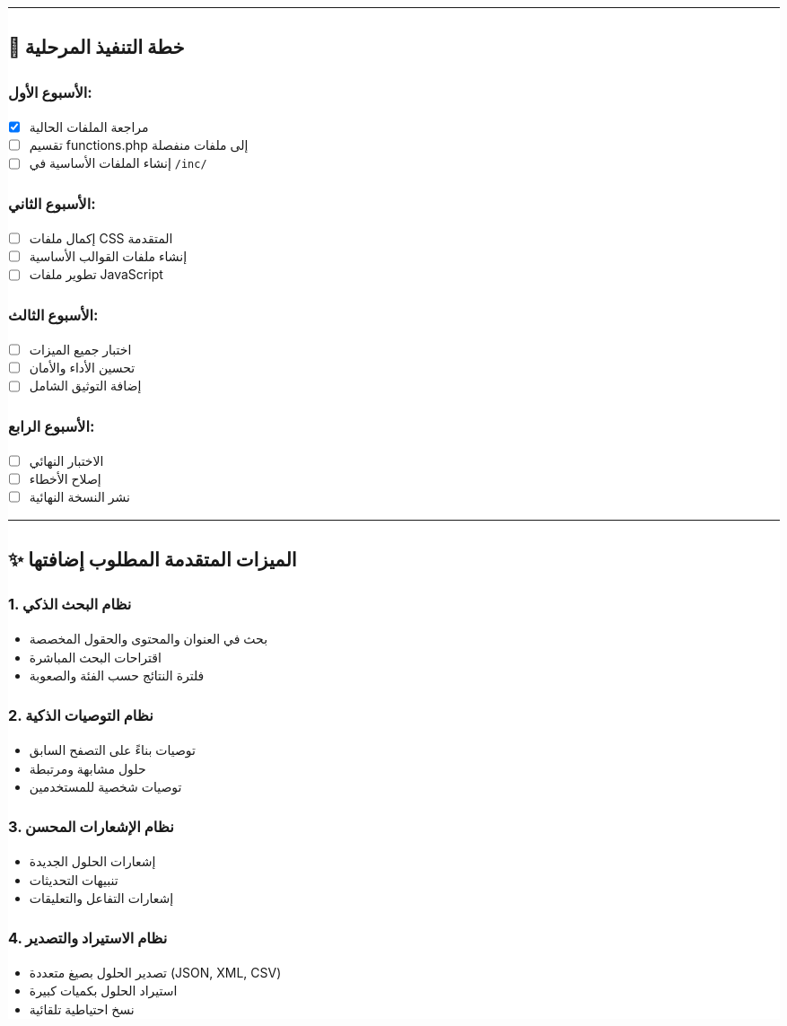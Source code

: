 
---

## 🎯 خطة التنفيذ المرحلية

### الأسبوع الأول:
- [x] مراجعة الملفات الحالية
- [ ] تقسيم functions.php إلى ملفات منفصلة
- [ ] إنشاء الملفات الأساسية في `/inc/`

### الأسبوع الثاني:
- [ ] إكمال ملفات CSS المتقدمة
- [ ] إنشاء ملفات القوالب الأساسية
- [ ] تطوير ملفات JavaScript

### الأسبوع الثالث:
- [ ] اختبار جميع الميزات
- [ ] تحسين الأداء والأمان
- [ ] إضافة التوثيق الشامل

### الأسبوع الرابع:
- [ ] الاختبار النهائي
- [ ] إصلاح الأخطاء
- [ ] نشر النسخة النهائية

---

## ✨ الميزات المتقدمة المطلوب إضافتها

### 1. نظام البحث الذكي
- بحث في العنوان والمحتوى والحقول المخصصة
- اقتراحات البحث المباشرة
- فلترة النتائج حسب الفئة والصعوبة

### 2. نظام التوصيات الذكية
- توصيات بناءً على التصفح السابق
- حلول مشابهة ومرتبطة
- توصيات شخصية للمستخدمين

### 3. نظام الإشعارات المحسن
- إشعارات الحلول الجديدة
- تنبيهات التحديثات
- إشعارات التفاعل والتعليقات

### 4. نظام الاستيراد والتصدير
- تصدير الحلول بصيغ متعددة (JSON, XML, CSV)
- استيراد الحلول بكميات كبيرة
- نسخ احتياطية تلقائية
